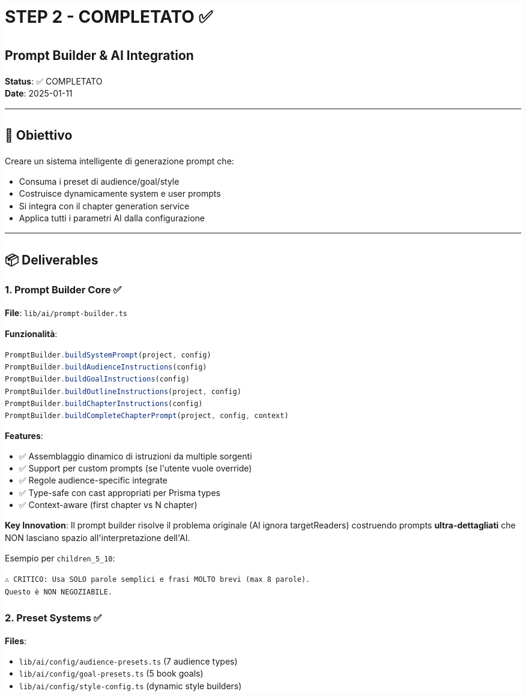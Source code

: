 # STEP 2 - COMPLETATO ✅

## Prompt Builder & AI Integration

**Status**: ✅ COMPLETATO  
**Date**: 2025-01-11

---

## 🎯 Obiettivo

Creare un sistema intelligente di generazione prompt che:
- Consuma i preset di audience/goal/style
- Costruisce dynamicamente system e user prompts
- Si integra con il chapter generation service
- Applica tutti i parametri AI dalla configurazione

---

## 📦 Deliverables

### 1. Prompt Builder Core ✅
**File**: `lib/ai/prompt-builder.ts`

**Funzionalità**:
```typescript
PromptBuilder.buildSystemPrompt(project, config)
PromptBuilder.buildAudienceInstructions(config)
PromptBuilder.buildGoalInstructions(config)
PromptBuilder.buildOutlineInstructions(project, config)
PromptBuilder.buildChapterInstructions(config)
PromptBuilder.buildCompleteChapterPrompt(project, config, context)
```

**Features**:
- ✅ Assemblaggio dinamico di istruzioni da multiple sorgenti
- ✅ Support per custom prompts (se l'utente vuole override)
- ✅ Regole audience-specific integrate
- ✅ Type-safe con cast appropriati per Prisma types
- ✅ Context-aware (first chapter vs N chapter)

**Key Innovation**:
Il prompt builder risolve il problema originale (AI ignora targetReaders) costruendo prompts **ultra-dettagliati** che NON lasciano spazio all'interpretazione dell'AI.

Esempio per `children_5_10`:
```
⚠️ CRITICO: Usa SOLO parole semplici e frasi MOLTO brevi (max 8 parole). 
Questo è NON NEGOZIABILE.
```

### 2. Preset Systems ✅
**Files**:
- `lib/ai/config/audience-presets.ts` (7 audience types)
- `lib/ai/config/goal-presets.ts` (5 book goals)
- `lib/ai/config/style-config.ts` (dynamic style builders)
